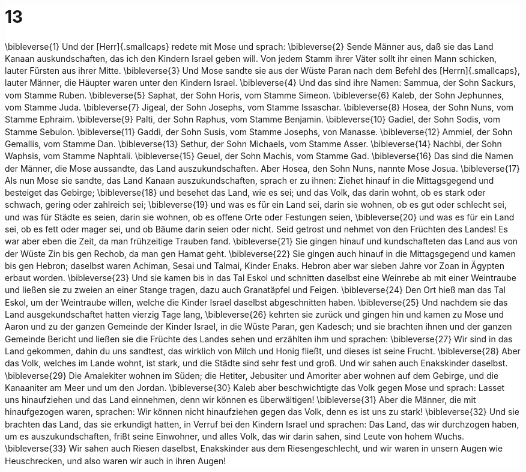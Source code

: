 # 13 
\bibleverse{1} Und der [Herr]{.smallcaps} redete mit Mose und sprach: 
\bibleverse{2} Sende Männer aus, daß sie das Land Kanaan auskundschaften, das ich den Kindern Israel geben will. Von jedem Stamm ihrer Väter sollt ihr einen Mann schicken, lauter Fürsten aus ihrer Mitte. 
\bibleverse{3} Und Mose sandte sie aus der Wüste Paran nach dem Befehl des [Herrn]{.smallcaps}, lauter Männer, die Häupter waren unter den Kindern Israel. 
\bibleverse{4} Und das sind ihre Namen: Sammua, der Sohn Sackurs, vom Stamme Ruben. 
\bibleverse{5} Saphat, der Sohn Horis, vom Stamme Simeon. 
\bibleverse{6} Kaleb, der Sohn Jephunnes, vom Stamme Juda. 
\bibleverse{7} Jigeal, der Sohn Josephs, vom Stamme Issaschar. 
\bibleverse{8} Hosea, der Sohn Nuns, vom Stamme Ephraim. 
\bibleverse{9} Palti, der Sohn Raphus, vom Stamme Benjamin. 
\bibleverse{10} Gadiel, der Sohn Sodis, vom Stamme Sebulon. 
\bibleverse{11} Gaddi, der Sohn Susis, vom Stamme Josephs, von Manasse. 
\bibleverse{12} Ammiel, der Sohn Gemallis, vom Stamme Dan. 
\bibleverse{13} Sethur, der Sohn Michaels, vom Stamme Asser. 
\bibleverse{14} Nachbi, der Sohn Waphsis, vom Stamme Naphtali. 
\bibleverse{15} Geuel, der Sohn Machis, vom Stamme Gad. 
\bibleverse{16} Das sind die Namen der Männer, die Mose aussandte, das Land auszukundschaften. Aber Hosea, den Sohn Nuns, nannte Mose Josua. 
\bibleverse{17} Als nun Mose sie sandte, das Land Kanaan auszukundschaften, sprach er zu ihnen: Ziehet hinauf in die Mittagsgegend und besteiget das Gebirge; 
\bibleverse{18} und besehet das Land, wie es sei; und das Volk, das darin wohnt, ob es stark oder schwach, gering oder zahlreich sei; 
\bibleverse{19} und was es für ein Land sei, darin sie wohnen, ob es gut oder schlecht sei, und was für Städte es seien, darin sie wohnen, ob es offene Orte oder Festungen seien, 
\bibleverse{20} und was es für ein Land sei, ob es fett oder mager sei, und ob Bäume darin seien oder nicht. Seid getrost und nehmet von den Früchten des Landes! Es war aber eben die Zeit, da man frühzeitige Trauben fand. 
\bibleverse{21} Sie gingen hinauf und kundschafteten das Land aus von der Wüste Zin bis gen Rechob, da man gen Hamat geht. 
\bibleverse{22} Sie gingen auch hinauf in die Mittagsgegend und kamen bis gen Hebron; daselbst waren Achiman, Sesai und Talmai, Kinder Enaks. Hebron aber war sieben Jahre vor Zoan in Ägypten erbaut worden. 
\bibleverse{23} Und sie kamen bis in das Tal Eskol und schnitten daselbst eine Weinrebe ab mit einer Weintraube und ließen sie zu zweien an einer Stange tragen, dazu auch Granatäpfel und Feigen. 
\bibleverse{24} Den Ort hieß man das Tal Eskol, um der Weintraube willen, welche die Kinder Israel daselbst abgeschnitten haben. 
\bibleverse{25} Und nachdem sie das Land ausgekundschaftet hatten vierzig Tage lang, 
\bibleverse{26} kehrten sie zurück und gingen hin und kamen zu Mose und Aaron und zu der ganzen Gemeinde der Kinder Israel, in die Wüste Paran, gen Kadesch; und sie brachten ihnen und der ganzen Gemeinde Bericht und ließen sie die Früchte des Landes sehen und erzählten ihm und sprachen: 
\bibleverse{27} Wir sind in das Land gekommen, dahin du uns sandtest, das wirklich von Milch und Honig fließt, und dieses ist seine Frucht. 
\bibleverse{28} Aber das Volk, welches im Lande wohnt, ist stark, und die Städte sind sehr fest und groß. Und wir sahen auch Enakskinder daselbst. 
\bibleverse{29} Die Amalekiter wohnen im Süden; die Hetiter, Jebusiter und Amoriter aber wohnen auf dem Gebirge, und die Kanaaniter am Meer und um den Jordan. 
\bibleverse{30} Kaleb aber beschwichtigte das Volk gegen Mose und sprach: Lasset uns hinaufziehen und das Land einnehmen, denn wir können es überwältigen! 
\bibleverse{31} Aber die Männer, die mit hinaufgezogen waren, sprachen: Wir können nicht hinaufziehen gegen das Volk, denn es ist uns zu stark! 
\bibleverse{32} Und sie brachten das Land, das sie erkundigt hatten, in Verruf bei den Kindern Israel und sprachen: Das Land, das wir durchzogen haben, um es auszukundschaften, frißt seine Einwohner, und alles Volk, das wir darin sahen, sind Leute von hohem Wuchs. 
\bibleverse{33} Wir sahen auch Riesen daselbst, Enakskinder aus dem Riesengeschlecht, und wir waren in unsern Augen wie Heuschrecken, und also waren wir auch in ihren Augen! 
